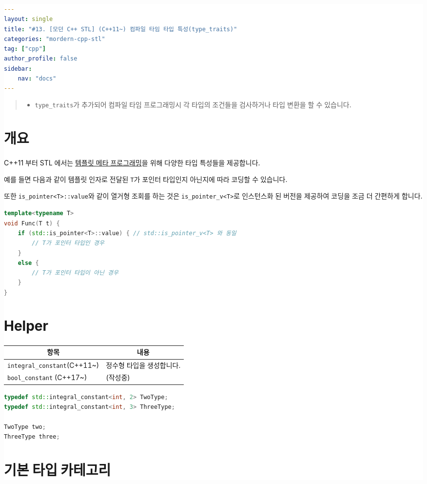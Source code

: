 ```yaml
---
layout: single
title: "#13. [모던 C++ STL] (C++11~) 컴파일 타임 타입 특성(type_traits)"
categories: "mordern-cpp-stl"
tag: ["cpp"]
author_profile: false
sidebar: 
    nav: "docs"
---
```


> * `type_traits`가 추가되어 컴파일 타임 프로그래밍시 각 타입의 조건들을 검사하거나 타입 변환을 할 수 있습니다.

# 개요

C++11 부터 STL 에서는 [템플릿 메타 프로그래밍](https://tango1202.github.io/classic-cpp-stl/classic-cpp-stl-template-meta-programming/)을 위해 다양한 타입 특성들을 제공합니다.

예를 들면 다음과 같이 템플릿 인자로 전달된 `T`가 포인터 타입인지 아닌지에 따라 코딩할 수 있습니다. 

또한 `is_pointer<T>::value`와 같이 열거형 조회를 하는 것은 `is_pointer_v<T>`로 인스턴스화 된 버전을 제공하여 코딩을 조금 더 간편하게 합니다.

```cpp
template<typename T>
void Func(T t) { 
    if (std::is_pointer<T>::value) { // std::is_pointer_v<T> 와 동일
        // T가 포인터 타입인 경우
    } 
    else {
        // T가 포인터 타입이 아닌 경우
    }
}
```

# Helper

|항목|내용|
|--|--|
|`integral_constant`(C++11~)|정수형 타입을 생성합니다.|
|`bool_constant` (C++17~)|(작성중)|

```cpp
typedef std::integral_constant<int, 2> TwoType;
typedef std::integral_constant<int, 3> ThreeType;

TwoType two;
ThreeType three;
```

# 기본 타입 카테고리
